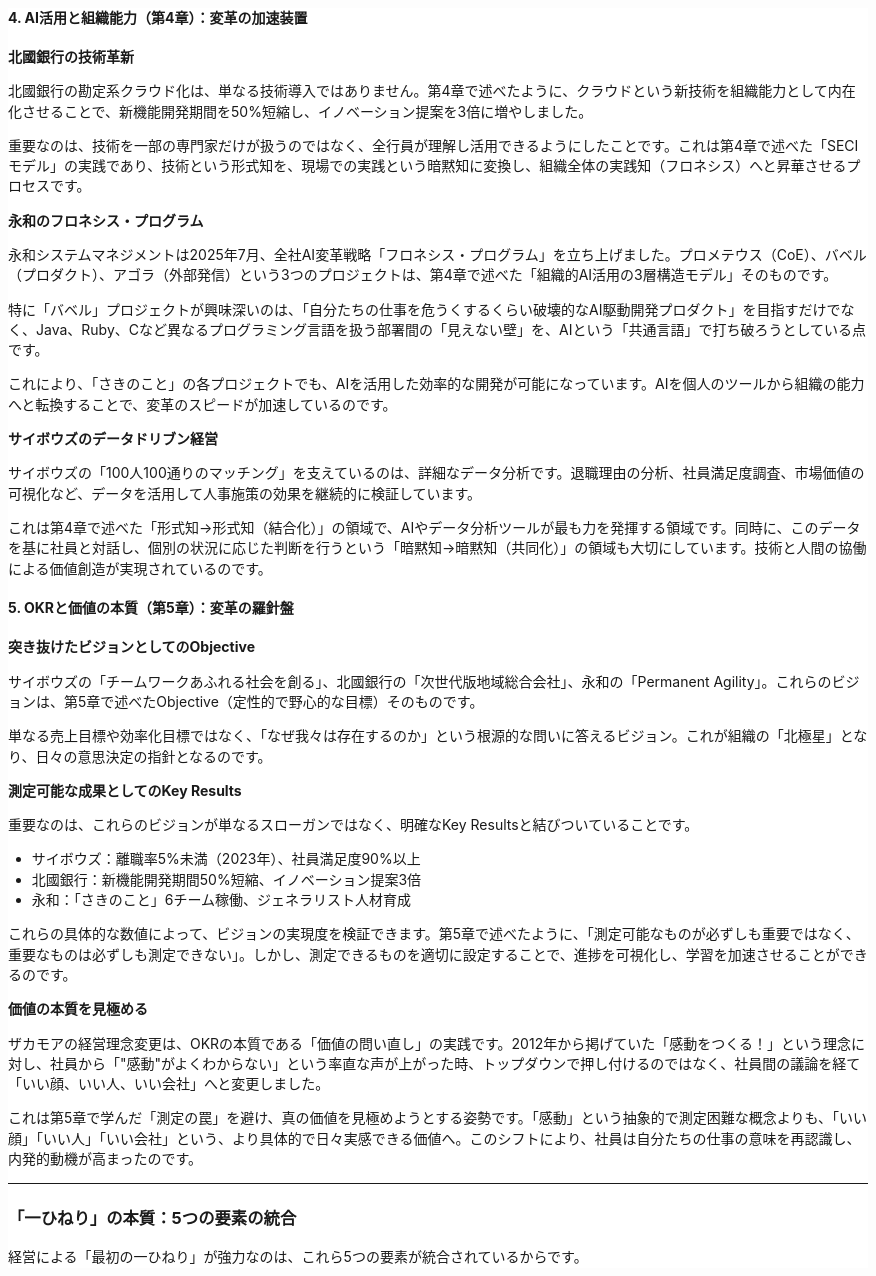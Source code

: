 #### 4. AI活用と組織能力（第4章）：変革の加速装置

**北國銀行の技術革新**

北國銀行の勘定系クラウド化は、単なる技術導入ではありません。第4章で述べたように、クラウドという新技術を組織能力として内在化させることで、新機能開発期間を50%短縮し、イノベーション提案を3倍に増やしました。

重要なのは、技術を一部の専門家だけが扱うのではなく、全行員が理解し活用できるようにしたことです。これは第4章で述べた「SECIモデル」の実践であり、技術という形式知を、現場での実践という暗黙知に変換し、組織全体の実践知（フロネシス）へと昇華させるプロセスです。

**永和のフロネシス・プログラム**

永和システムマネジメントは2025年7月、全社AI変革戦略「フロネシス・プログラム」を立ち上げました。プロメテウス（CoE）、バベル（プロダクト）、アゴラ（外部発信）という3つのプロジェクトは、第4章で述べた「組織的AI活用の3層構造モデル」そのものです。

特に「バベル」プロジェクトが興味深いのは、「自分たちの仕事を危うくするくらい破壊的なAI駆動開発プロダクト」を目指すだけでなく、Java、Ruby、Cなど異なるプログラミング言語を扱う部署間の「見えない壁」を、AIという「共通言語」で打ち破ろうとしている点です。

これにより、「さきのこと」の各プロジェクトでも、AIを活用した効率的な開発が可能になっています。AIを個人のツールから組織の能力へと転換することで、変革のスピードが加速しているのです。

**サイボウズのデータドリブン経営**

サイボウズの「100人100通りのマッチング」を支えているのは、詳細なデータ分析です。退職理由の分析、社員満足度調査、市場価値の可視化など、データを活用して人事施策の効果を継続的に検証しています。

これは第4章で述べた「形式知→形式知（結合化）」の領域で、AIやデータ分析ツールが最も力を発揮する領域です。同時に、このデータを基に社員と対話し、個別の状況に応じた判断を行うという「暗黙知→暗黙知（共同化）」の領域も大切にしています。技術と人間の協働による価値創造が実現されているのです。

#### 5. OKRと価値の本質（第5章）：変革の羅針盤

**突き抜けたビジョンとしてのObjective**

サイボウズの「チームワークあふれる社会を創る」、北國銀行の「次世代版地域総合会社」、永和の「Permanent Agility」。これらのビジョンは、第5章で述べたObjective（定性的で野心的な目標）そのものです。

単なる売上目標や効率化目標ではなく、「なぜ我々は存在するのか」という根源的な問いに答えるビジョン。これが組織の「北極星」となり、日々の意思決定の指針となるのです。

**測定可能な成果としてのKey Results**

重要なのは、これらのビジョンが単なるスローガンではなく、明確なKey Resultsと結びついていることです。

- サイボウズ：離職率5%未満（2023年）、社員満足度90%以上
- 北國銀行：新機能開発期間50%短縮、イノベーション提案3倍
- 永和：「さきのこと」6チーム稼働、ジェネラリスト人材育成

これらの具体的な数値によって、ビジョンの実現度を検証できます。第5章で述べたように、「測定可能なものが必ずしも重要ではなく、重要なものは必ずしも測定できない」。しかし、測定できるものを適切に設定することで、進捗を可視化し、学習を加速させることができるのです。

**価値の本質を見極める**

ザカモアの経営理念変更は、OKRの本質である「価値の問い直し」の実践です。2012年から掲げていた「感動をつくる！」という理念に対し、社員から「"感動"がよくわからない」という率直な声が上がった時、トップダウンで押し付けるのではなく、社員間の議論を経て「いい顔、いい人、いい会社」へと変更しました。

これは第5章で学んだ「測定の罠」を避け、真の価値を見極めようとする姿勢です。「感動」という抽象的で測定困難な概念よりも、「いい顔」「いい人」「いい会社」という、より具体的で日々実感できる価値へ。このシフトにより、社員は自分たちの仕事の意味を再認識し、内発的動機が高まったのです。

---

### 「一ひねり」の本質：5つの要素の統合

経営による「最初の一ひねり」が強力なのは、これら5つの要素が統合されているからです。
